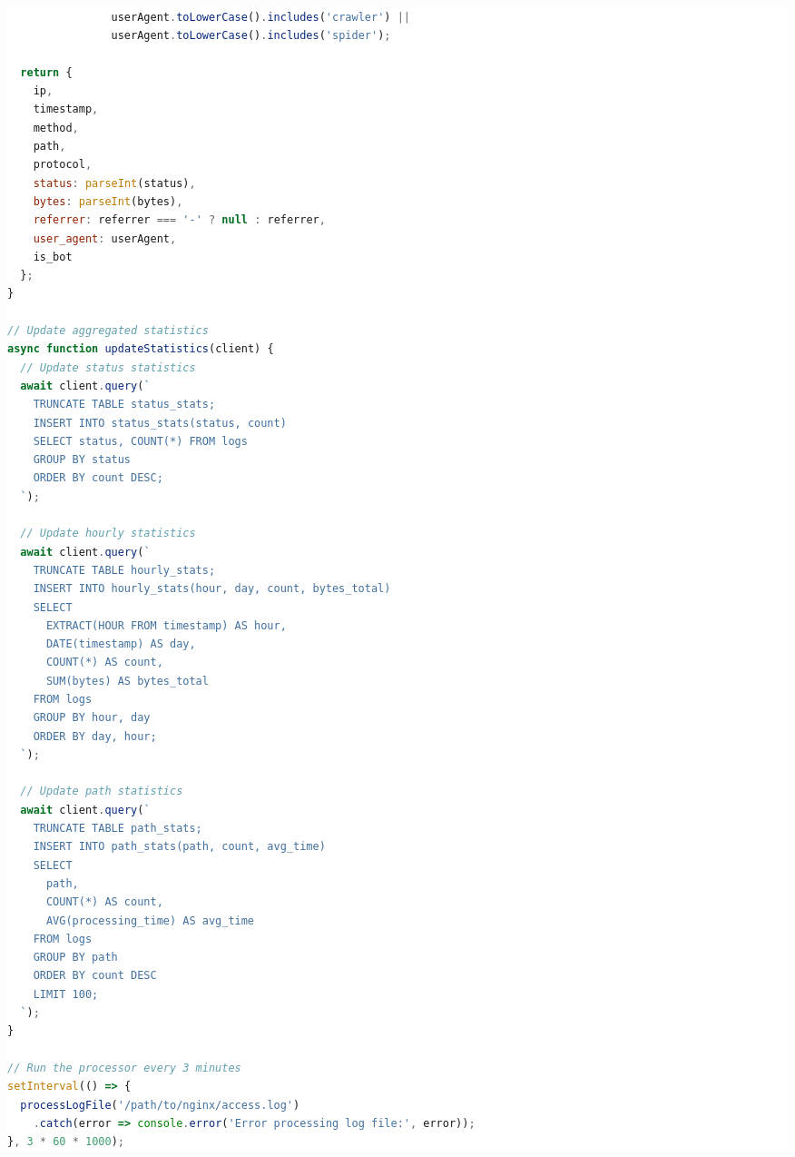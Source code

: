 ```javascript
                userAgent.toLowerCase().includes('crawler') ||
                userAgent.toLowerCase().includes('spider');
  
  return {
    ip,
    timestamp,
    method,
    path,
    protocol,
    status: parseInt(status),
    bytes: parseInt(bytes),
    referrer: referrer === '-' ? null : referrer,
    user_agent: userAgent,
    is_bot
  };
}

// Update aggregated statistics
async function updateStatistics(client) {
  // Update status statistics
  await client.query(`
    TRUNCATE TABLE status_stats;
    INSERT INTO status_stats(status, count)
    SELECT status, COUNT(*) FROM logs
    GROUP BY status
    ORDER BY count DESC;
  `);
  
  // Update hourly statistics
  await client.query(`
    TRUNCATE TABLE hourly_stats;
    INSERT INTO hourly_stats(hour, day, count, bytes_total)
    SELECT 
      EXTRACT(HOUR FROM timestamp) AS hour,
      DATE(timestamp) AS day,
      COUNT(*) AS count,
      SUM(bytes) AS bytes_total
    FROM logs
    GROUP BY hour, day
    ORDER BY day, hour;
  `);
  
  // Update path statistics
  await client.query(`
    TRUNCATE TABLE path_stats;
    INSERT INTO path_stats(path, count, avg_time)
    SELECT 
      path,
      COUNT(*) AS count,
      AVG(processing_time) AS avg_time
    FROM logs
    GROUP BY path
    ORDER BY count DESC
    LIMIT 100;
  `);
}

// Run the processor every 3 minutes
setInterval(() => {
  processLogFile('/path/to/nginx/access.log')
    .catch(error => console.error('Error processing log file:', error));
}, 3 * 60 * 1000);

```